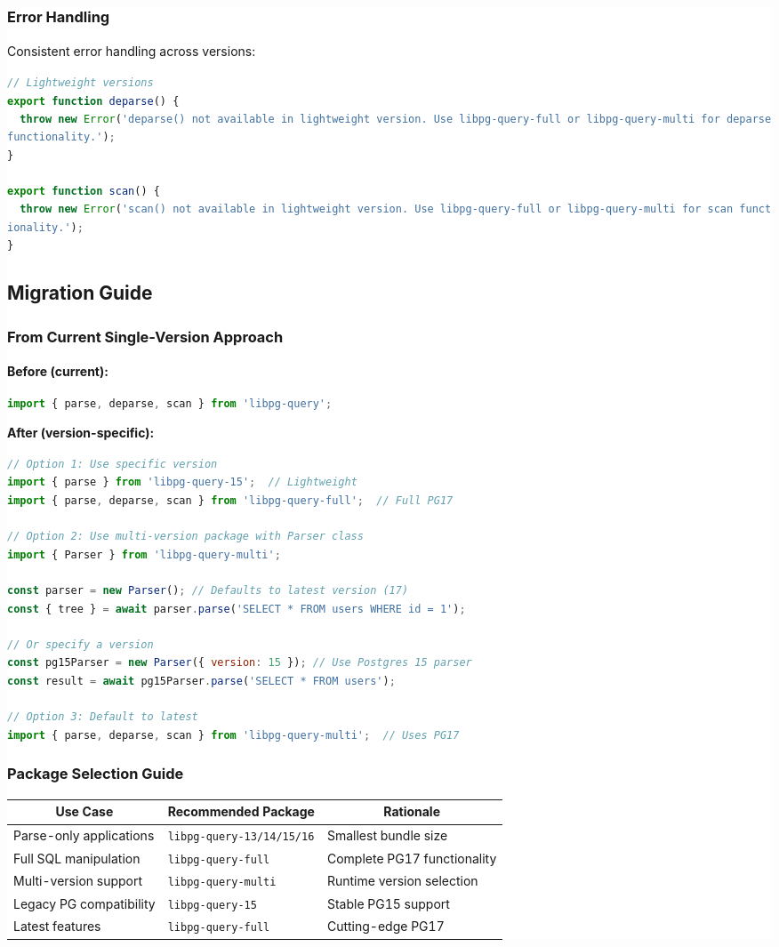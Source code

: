 ### Error Handling
Consistent error handling across versions:

```javascript
// Lightweight versions
export function deparse() {
  throw new Error('deparse() not available in lightweight version. Use libpg-query-full or libpg-query-multi for deparse functionality.');
}

export function scan() {
  throw new Error('scan() not available in lightweight version. Use libpg-query-full or libpg-query-multi for scan functionality.');
}
```

## Migration Guide

### From Current Single-Version Approach

**Before (current):**
```javascript
import { parse, deparse, scan } from 'libpg-query';
```

**After (version-specific):**
```javascript
// Option 1: Use specific version
import { parse } from 'libpg-query-15';  // Lightweight
import { parse, deparse, scan } from 'libpg-query-full';  // Full PG17

// Option 2: Use multi-version package with Parser class
import { Parser } from 'libpg-query-multi';

const parser = new Parser(); // Defaults to latest version (17)
const { tree } = await parser.parse('SELECT * FROM users WHERE id = 1');

// Or specify a version
const pg15Parser = new Parser({ version: 15 }); // Use Postgres 15 parser
const result = await pg15Parser.parse('SELECT * FROM users');

// Option 3: Default to latest
import { parse, deparse, scan } from 'libpg-query-multi';  // Uses PG17
```

### Package Selection Guide

| Use Case | Recommended Package | Rationale |
|----------|-------------------|-----------|
| Parse-only applications | `libpg-query-13/14/15/16` | Smallest bundle size |
| Full SQL manipulation | `libpg-query-full` | Complete PG17 functionality |
| Multi-version support | `libpg-query-multi` | Runtime version selection |
| Legacy PG compatibility | `libpg-query-15` | Stable PG15 support |
| Latest features | `libpg-query-full` | Cutting-edge PG17 |
